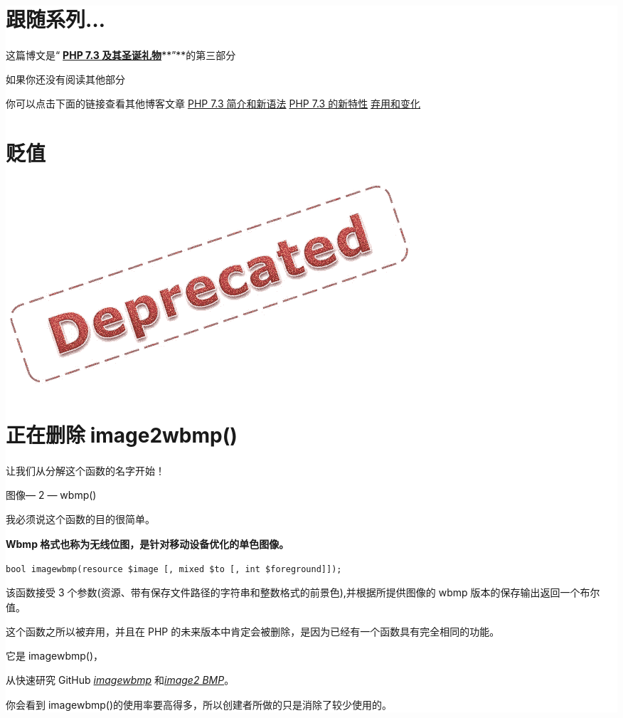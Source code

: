 # 跟随系列…

这篇博文是“ [**PHP 7.3 及其圣诞礼物**](https://amzn.to/2OfCZej)**”**的第三部分

如果你还没有阅读其他部分

你可以点击下面的链接查看其他博客文章
[PHP 7.3 简介和新语法](http://anastasionico.uk/blog/php-73)
[PHP 7.3 的新特性](http://anastasionico.uk/blog/php-7-3-new-features)
[弃用和变化](http://anastasionico.uk/blog/php-7-3-deprecations-changes)

# 贬值

![](img/d4de2974e19c5eef5f657f63c92c2fe3.png)

# 正在删除 image2wbmp()

让我们从分解这个函数的名字开始！

图像— 2 — wbmp()

我必须说这个函数的目的很简单。

**Wbmp 格式也称为无线位图，是针对移动设备优化的单色图像。**

```
bool imagewbmp(resource $image [, mixed $to [, int $foreground]]);
```

该函数接受 3 个参数(资源、带有保存文件路径的字符串和整数格式的前景色),并根据所提供图像的 wbmp 版本的保存输出返回一个布尔值。

这个函数之所以被弃用，并且在 PHP 的未来版本中肯定会被删除，是因为已经有一个函数具有完全相同的功能。

它是 imagewbmp()，

从快速研究 GitHub [*imagewbmp*](https://github.com/search?l=PHP&q=imagewbmp&type=Code) 和[*image2 BMP*](https://github.com/search?l=PHP&q=image2wbmp&type=Code)。

你会看到 imagewbmp()的使用率要高得多，所以创建者所做的只是消除了较少使用的。
